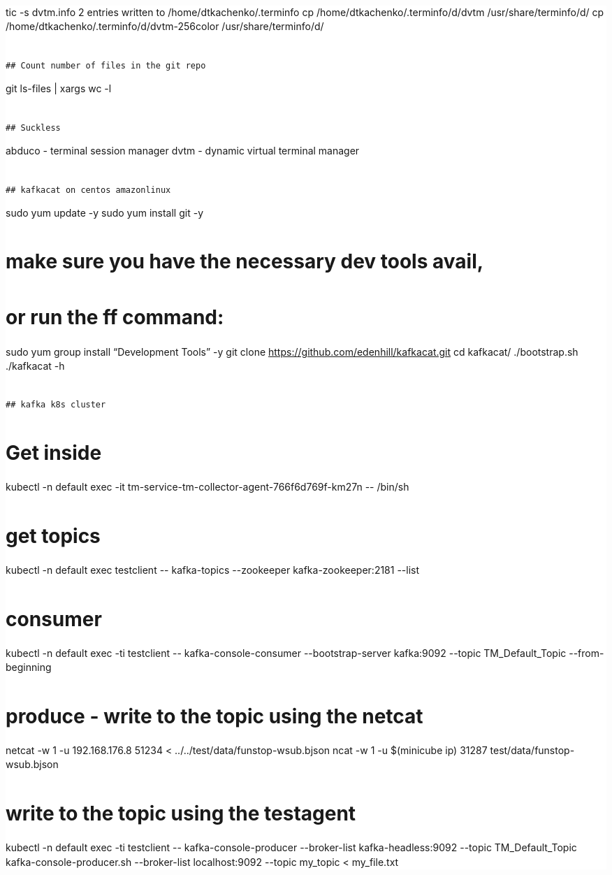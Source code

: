 tic -s dvtm.info
2 entries written to /home/dtkachenko/.terminfo
cp /home/dtkachenko/.terminfo/d/dvtm /usr/share/terminfo/d/
cp /home/dtkachenko/.terminfo/d/dvtm-256color /usr/share/terminfo/d/
```

## Count number of files in the git repo
```
git ls-files | xargs wc -l
```

## Suckless
```
abduco - terminal session manager
dvtm - dynamic virtual terminal manager
```

## kafkacat on centos amazonlinux
```
sudo yum update -y
sudo yum install git -y
# make sure you have the necessary dev tools avail,
# or run the ff command:
sudo yum group install “Development Tools” -y
git clone https://github.com/edenhill/kafkacat.git
cd kafkacat/
./bootstrap.sh
./kafkacat -h
```

## kafka k8s cluster
```
# Get inside 
kubectl -n default exec -it tm-service-tm-collector-agent-766f6d769f-km27n -- /bin/sh

# get topics
kubectl -n default exec testclient -- kafka-topics --zookeeper kafka-zookeeper:2181 --list

# consumer
kubectl -n default exec -ti testclient -- kafka-console-consumer --bootstrap-server kafka:9092 --topic TM_Default_Topic --from-beginning

# produce - write to the topic using the netcat
netcat -w 1 -u 192.168.176.8 51234 < ../../test/data/funstop-wsub.bjson
ncat -w 1 -u $(minicube ip) 31287 test/data/funstop-wsub.bjson
# write to the topic using the testagent
kubectl -n default exec -ti testclient -- kafka-console-producer --broker-list kafka-headless:9092 --topic TM_Default_Topic
kafka-console-producer.sh --broker-list localhost:9092 --topic my_topic < my_file.txt
